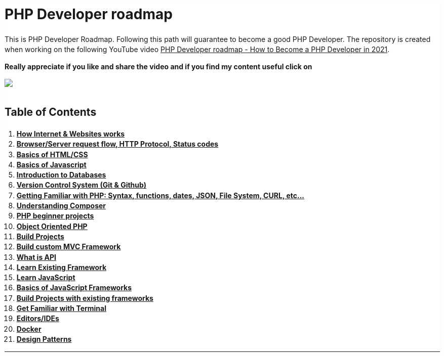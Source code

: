# PHP Developer roadmap
This is PHP Developer Roadmap. Following this path will guarantee to become a good PHP Developer.
The repository is created when working on the following YouTube video [PHP Developer roadmap - How to Become a PHP Developer in 2021](https://youtu.be/r9ndOH0tyfA).

**Really appreciate if you like and share the video and if you find my content useful click on**

[<img src="https://pngimg.com/uploads/subscribe/subscribe_PNG46.png" width="300">](https://bit.ly/2xTQOI0)

## Table of Contents

1. **[How Internet & Websites works](https://github.com/thecodeholic/php-developer-roadmap#how-internet--websites-works)**
2. **[Browser/Server request flow, HTTP Protocol, Status codes](https://github.com/thecodeholic/php-developer-roadmap#browserserver-request-flow-http-protocol-status-codes)**
3. **[Basics of HTML/CSS](https://github.com/thecodeholic/php-developer-roadmap#basics-of-htmlcss)**
4. **[Basics of Javascript](https://github.com/thecodeholic/php-developer-roadmap#basics-of-javascript)**
5. **[Introduction to Databases](https://github.com/thecodeholic/php-developer-roadmap#introduction-to-databases)**
6. **[Version Control System (Git & Github)](https://github.com/thecodeholic/php-developer-roadmap#version-control-system-git--github)**
7. **[Getting Familiar with PHP: Syntax, functions, dates, JSON, File System, CURL, etc...](https://github.com/thecodeholic/php-developer-roadmap#getting-familiar-with-php-syntax-functions-dates-json-file-system-curl-etc)**
8. **[Understanding Composer](https://github.com/thecodeholic/php-developer-roadmap#understanding-composer)**
9. **[PHP beginner projects](https://github.com/thecodeholic/php-developer-roadmap#php-beginner-projects)**
10. **[Object Oriented PHP](https://github.com/thecodeholic/php-developer-roadmap#object-oriented-php)**
11. **[Build Projects](https://github.com/thecodeholic/php-developer-roadmap#build-projects)**
12. **[Build custom MVC Framework](https://github.com/thecodeholic/php-developer-roadmap#build-custom-mvc-framework)**
13. **[What is API](https://github.com/thecodeholic/php-developer-roadmap#what-is-api)**
14. **[Learn Existing Framework](https://github.com/thecodeholic/php-developer-roadmap#learn-existing-framework)**
15. **[Learn JavaScript](https://github.com/thecodeholic/php-developer-roadmap#learn-javascript)**
16. **[Basics of JavaScript Frameworks](https://github.com/thecodeholic/php-developer-roadmap#basics-of-javascript-frameworks)**
17. **[Build Projects with existing frameworks](https://github.com/thecodeholic/php-developer-roadmap#build-projects-with-existing-frameworks)**
18. **[Get Familiar with Terminal](https://github.com/thecodeholic/php-developer-roadmap#get-familiar-with-terminal)**
19. **[Editors/IDEs](https://github.com/thecodeholic/php-developer-roadmap#editorsides)**
20. **[Docker](https://github.com/thecodeholic/php-developer-roadmap#docker)**
21. **[Design Patterns](https://github.com/thecodeholic/php-developer-roadmap#design-patterns)**
------
